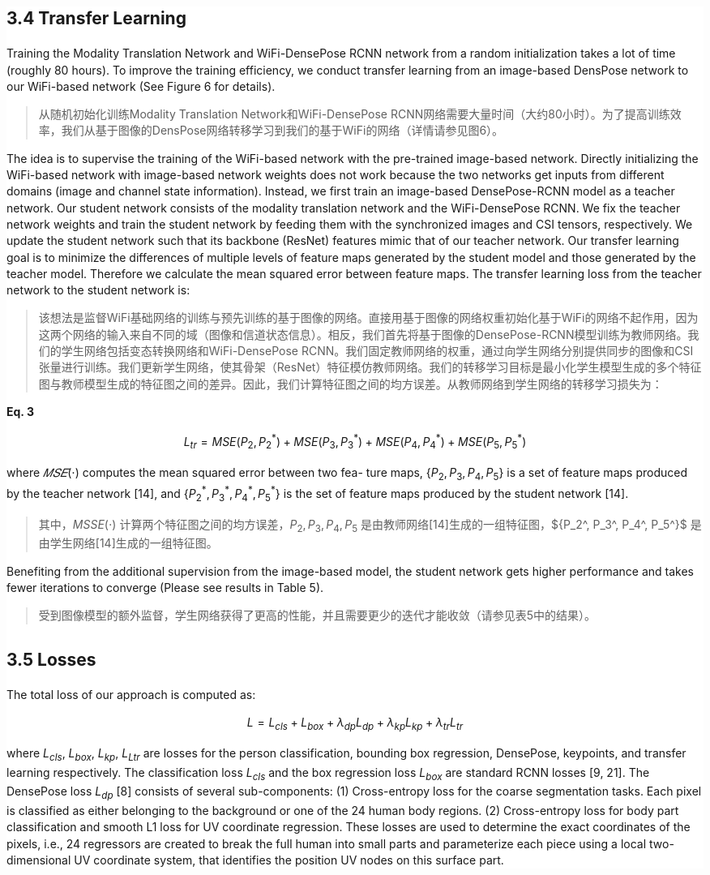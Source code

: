 ## 3.4 Transfer Learning
Training the Modality Translation Network and WiFi-DensePose RCNN network from a random initialization takes a lot of time (roughly 80 hours). To improve the training efficiency, we conduct transfer learning from an image-based DensPose network to our WiFi-based network (See Figure 6 for details).

> 从随机初始化训练Modality Translation Network和WiFi-DensePose RCNN网络需要大量时间（大约80小时）。为了提高训练效率，我们从基于图像的DensPose网络转移学习到我们的基于WiFi的网络（详情请参见图6）。

The idea is to supervise the training of the WiFi-based network with the pre-trained image-based network. Directly initializing the WiFi-based network with image-based network weights does not work because the two networks get inputs from different domains (image and channel state information). Instead, we first train an image-based DensePose-RCNN model as a teacher network. Our student network consists of the modality translation network and the WiFi-DensePose RCNN. We fix the teacher network weights and train the student network by feeding them with the synchronized images and CSI tensors, respectively. We update the student network such that its backbone (ResNet) features mimic that of our teacher network. Our transfer learning goal is to minimize the differences of multiple levels of feature maps generated by the student model and those generated by the teacher model. Therefore we calculate the mean squared error between feature maps. The transfer learning loss from the teacher network to the student network is:

> 该想法是监督WiFi基础网络的训练与预先训练的基于图像的网络。直接用基于图像的网络权重初始化基于WiFi的网络不起作用，因为这两个网络的输入来自不同的域（图像和信道状态信息）。相反，我们首先将基于图像的DensePose-RCNN模型训练为教师网络。我们的学生网络包括变态转换网络和WiFi-DensePose RCNN。我们固定教师网络的权重，通过向学生网络分别提供同步的图像和CSI张量进行训练。我们更新学生网络，使其骨架（ResNet）特征模仿教师网络。我们的转移学习目标是最小化学生模型生成的多个特征图与教师模型生成的特征图之间的差异。因此，我们计算特征图之间的均方误差。从教师网络到学生网络的转移学习损失为：

**Eq. 3**

$$
L_{tr} = MSE(P_2, P_2^*) + MSE(P_3, P_3^*) + MSE(P_4, P_4^*) + MSE(P_5, P_5^*)
$$

where $𝑀𝑆𝐸(\cdot)$ computes the mean squared error between two fea- ture maps, $\{ P_2, P_3, P_4, P_5 \}$ is a set of feature maps produced by the teacher network [14], and $\{ P_2^*, P_3^*, P_4^*, P_5^* \}$ is the set of feature maps produced by the student network [14].

> 其中，$MSSE(\cdot)$ 计算两个特征图之间的均方误差，${P_2, P_3, P_4, P_5}$ 是由教师网络[14]生成的一组特征图，${P_2^, P_3^, P_4^, P_5^}$ 是由学生网络[14]生成的一组特征图。

Benefiting from the additional supervision from the image-based model, the student network gets higher performance and takes fewer iterations to converge (Please see results in Table 5).

> 受到图像模型的额外监督，学生网络获得了更高的性能，并且需要更少的迭代才能收敛（请参见表5中的结果）。

## 3.5 Losses
The total loss of our approach is computed as:

$$
L = L_{cls} + L_{box} + \lambda_{dp} L_{dp} + \lambda_{kp} L_{kp} + \lambda_{tr} L_{tr}
$$


where $L_{cls}$, $L_{box}$, $L_{kp}$, $L_{Ltr}$ are losses for the person classification, bounding box regression, DensePose, keypoints, and transfer learning respectively. The classification loss $L_{cls}$ and the box regression loss $L_{box}$ are standard RCNN losses [9, 21]. The DensePose loss $L_{dp}$ [8] consists of several sub-components: (1) Cross-entropy loss for the coarse segmentation tasks. Each pixel is classified as either belonging to the background or one of the 24 human body regions. (2) Cross-entropy loss for body part classification and smooth L1 loss for UV coordinate regression. These losses are used to determine the exact coordinates of the pixels, i.e., 24 regressors are created to break the full human into small parts and parameterize each piece using a local two-dimensional UV coordinate system, that identifies the position UV nodes on this surface part.


[^1]: The identifiable information in this dataset has been removed for any privacy concerns.
[^2]: https://github.com/facebookresearch/detectron2/blob/main/projects/DensePose/ doc/DENSEPOSE_IUV.md#ModelZoo
[^3]: https://github.com/facebookresearch/detectron2/blob/main/MODEL_ZOO.md# coco- person- keypoint- detection- baselines- with- keypoint- r- cnn